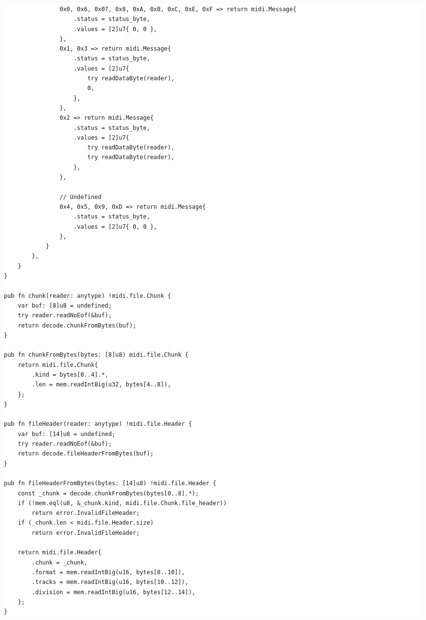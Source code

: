 ```zig
                0x0, 0x6, 0x07, 0x8, 0xA, 0xB, 0xC, 0xE, 0xF => return midi.Message{
                    .status = status_byte,
                    .values = [2]u7{ 0, 0 },
                },
                0x1, 0x3 => return midi.Message{
                    .status = status_byte,
                    .values = [2]u7{
                        try readDataByte(reader),
                        0,
                    },
                },
                0x2 => return midi.Message{
                    .status = status_byte,
                    .values = [2]u7{
                        try readDataByte(reader),
                        try readDataByte(reader),
                    },
                },

                // Undefined
                0x4, 0x5, 0x9, 0xD => return midi.Message{
                    .status = status_byte,
                    .values = [2]u7{ 0, 0 },
                },
            }
        },
    }
}

pub fn chunk(reader: anytype) !midi.file.Chunk {
    var buf: [8]u8 = undefined;
    try reader.readNoEof(&buf);
    return decode.chunkFromBytes(buf);
}

pub fn chunkFromBytes(bytes: [8]u8) midi.file.Chunk {
    return midi.file.Chunk{
        .kind = bytes[0..4].*,
        .len = mem.readIntBig(u32, bytes[4..8]),
    };
}

pub fn fileHeader(reader: anytype) !midi.file.Header {
    var buf: [14]u8 = undefined;
    try reader.readNoEof(&buf);
    return decode.fileHeaderFromBytes(buf);
}

pub fn fileHeaderFromBytes(bytes: [14]u8) !midi.file.Header {
    const _chunk = decode.chunkFromBytes(bytes[0..8].*);
    if (!mem.eql(u8, &_chunk.kind, midi.file.Chunk.file_header))
        return error.InvalidFileHeader;
    if (_chunk.len < midi.file.Header.size)
        return error.InvalidFileHeader;

    return midi.file.Header{
        .chunk = _chunk,
        .format = mem.readIntBig(u16, bytes[8..10]),
        .tracks = mem.readIntBig(u16, bytes[10..12]),
        .division = mem.readIntBig(u16, bytes[12..14]),
    };
}

```